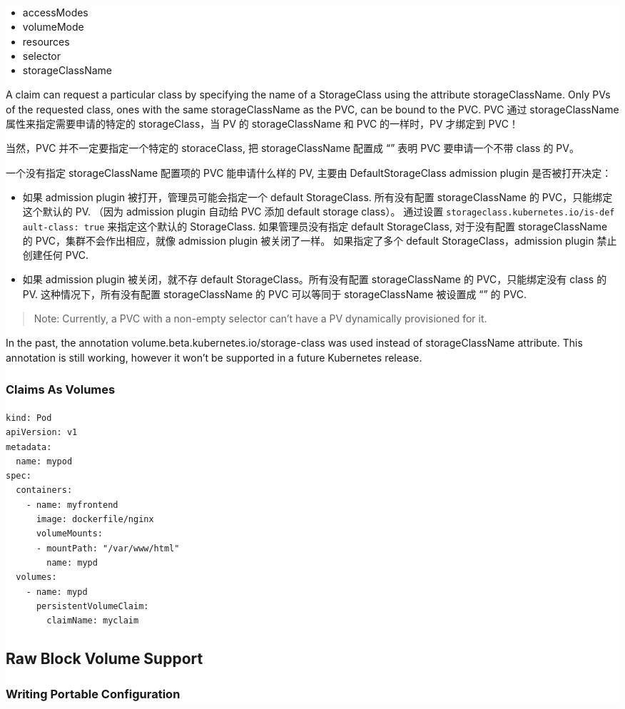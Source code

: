 - accessModes  
- volumeMode  
- resources    
- selector  
- storageClassName  

A claim can request a particular class by specifying the name of a StorageClass using the attribute storageClassName. 
Only PVs of the requested class, ones with the same storageClassName as the PVC, can be bound to the PVC.
PVC 通过 storageClassName 属性来指定需要申请的特定的 storageClass，当 PV 的 storageClassName 和 PVC 的一样时，PV 才绑定到 PVC！

当然，PVC 并不一定要指定一个特定的 storaceClass, 把 storageClassName 配置成 “” 表明 PVC 要申请一个不带 class 的 PV。

一个没有指定 storageClassName 配置项的 PVC 能申请什么样的 PV, 主要由 DefaultStorageClass admission plugin 是否被打开决定：  
- 如果 admission plugin 被打开，管理员可能会指定一个 default StorageClass. 所有没有配置 storageClassName 的 PVC，只能绑定这个默认的 PV.
（因为 admission plugin 自动给 PVC 添加 default storage class）。
通过设置 `storageclass.kubernetes.io/is-default-class: true` 来指定这个默认的 StorageClass. 
如果管理员没有指定 default StorageClass, 对于没有配置 storageClassName 的 PVC，集群不会作出相应，就像 admission plugin 被关闭了一样。
如果指定了多个 default StorageClass，admission plugin 禁止创建任何 PVC.

- 如果 admission plugin 被关闭，就不存 default StorageClass。所有没有配置 storageClassName 的 PVC，只能绑定没有 class 的 PV. 
这种情况下，所有没有配置 storageClassName 的 PVC 可以等同于 storageClassName 被设置成 “” 的 PVC.

> Note: Currently, a PVC with a non-empty selector can’t have a PV dynamically provisioned for it.

In the past, the annotation volume.beta.kubernetes.io/storage-class was used instead of storageClassName attribute. This annotation is still working, however it won’t be supported in a future Kubernetes release.

### Claims As Volumes

```
kind: Pod
apiVersion: v1
metadata:
  name: mypod
spec:
  containers:
    - name: myfrontend
      image: dockerfile/nginx
      volumeMounts:
      - mountPath: "/var/www/html"
        name: mypd
  volumes:
    - name: mypd
      persistentVolumeClaim:
        claimName: myclaim
```

## Raw Block Volume Support

### Writing Portable Configuration
